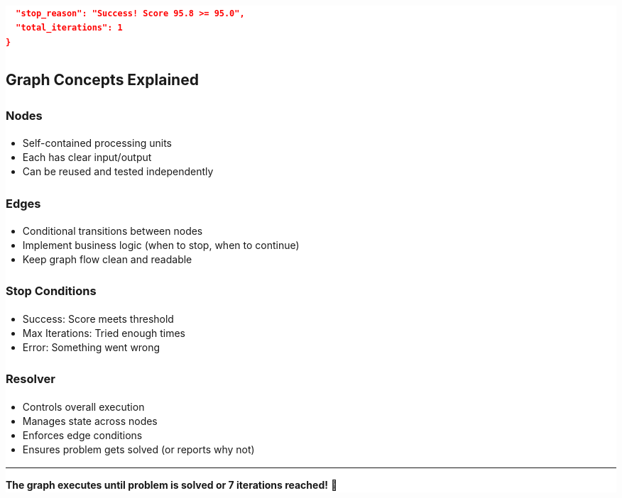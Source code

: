 ```json
  "stop_reason": "Success! Score 95.8 >= 95.0",
  "total_iterations": 1
}
```

## **Graph Concepts Explained**

### **Nodes**
- Self-contained processing units
- Each has clear input/output
- Can be reused and tested independently

### **Edges**  
- Conditional transitions between nodes
- Implement business logic (when to stop, when to continue)
- Keep graph flow clean and readable

### **Stop Conditions**
- Success: Score meets threshold
- Max Iterations: Tried enough times
- Error: Something went wrong

### **Resolver**
- Controls overall execution
- Manages state across nodes
- Enforces edge conditions
- Ensures problem gets solved (or reports why not)

---

**The graph executes until problem is solved or 7 iterations reached!** 🚀
